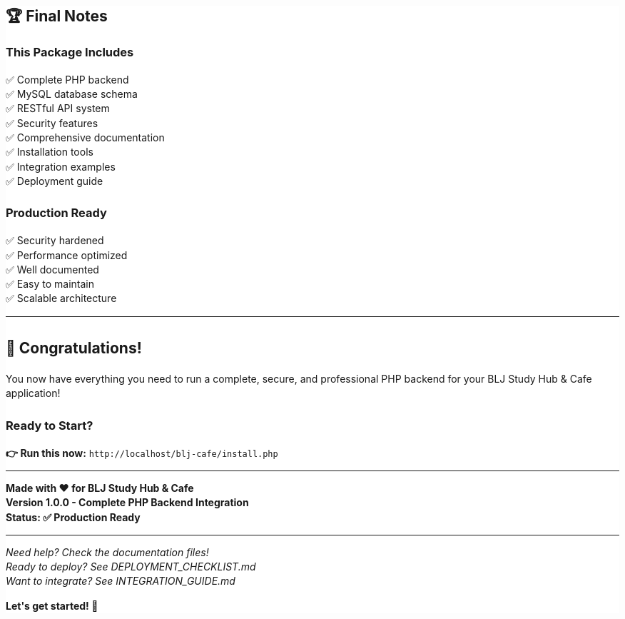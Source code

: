 
## 🏆 Final Notes

### This Package Includes
✅ Complete PHP backend  
✅ MySQL database schema  
✅ RESTful API system  
✅ Security features  
✅ Comprehensive documentation  
✅ Installation tools  
✅ Integration examples  
✅ Deployment guide  

### Production Ready
✅ Security hardened  
✅ Performance optimized  
✅ Well documented  
✅ Easy to maintain  
✅ Scalable architecture  

---

## 🎉 Congratulations!

You now have everything you need to run a complete, secure, and professional PHP backend for your BLJ Study Hub & Cafe application!

### Ready to Start?

**👉 Run this now:** `http://localhost/blj-cafe/install.php`

---

**Made with ❤️ for BLJ Study Hub & Cafe**  
**Version 1.0.0 - Complete PHP Backend Integration**  
**Status: ✅ Production Ready**

---

*Need help? Check the documentation files!*  
*Ready to deploy? See DEPLOYMENT_CHECKLIST.md*  
*Want to integrate? See INTEGRATION_GUIDE.md*

**Let's get started! 🚀**